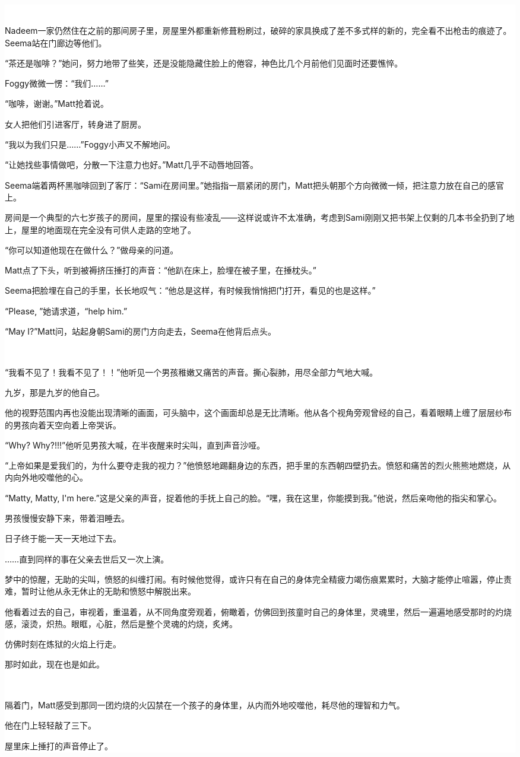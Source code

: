 <br>

Nadeem一家仍然住在之前的那间房子里，房屋里外都重新修葺粉刷过，破碎的家具换成了差不多式样的新的，完全看不出枪击的痕迹了。Seema站在门廊边等他们。

“茶还是咖啡？”她问，努力地带了些笑，还是没能隐藏住脸上的倦容，神色比几个月前他们见面时还要憔悴。

Foggy微微一愣：“我们……”

“咖啡，谢谢。”Matt抢着说。

女人把他们引进客厅，转身进了厨房。

“我以为我们只是……”Foggy小声又不解地问。

“让她找些事情做吧，分散一下注意力也好。”Matt几乎不动唇地回答。

Seema端着两杯黑咖啡回到了客厅：“Sami在房间里。”她指指一扇紧闭的房门，Matt把头朝那个方向微微一倾，把注意力放在自己的感官上。

房间是一个典型的六七岁孩子的房间，屋里的摆设有些凌乱——这样说或许不太准确，考虑到Sami刚刚又把书架上仅剩的几本书全扔到了地上，屋里的地面现在完全没有可供人走路的空地了。

“你可以知道他现在在做什么？”做母亲的问道。

Matt点了下头，听到被褥挤压捶打的声音：“他趴在床上，脸埋在被子里，在捶枕头。”

Seema把脸埋在自己的手里，长长地叹气：“他总是这样，有时候我悄悄把门打开，看见的也是这样。”

“Please, ”她请求道，“help him.”

“May I?”Matt问，站起身朝Sami的房门方向走去，Seema在他背后点头。

<br>

“我看不见了！我看不见了！！”他听见一个男孩稚嫩又痛苦的声音。撕心裂肺，用尽全部力气地大喊。

九岁，那是九岁的他自己。

他的视野范围内再也没能出现清晰的画面，可头脑中，这个画面却总是无比清晰。他从各个视角旁观曾经的自己，看着眼睛上缠了层层纱布的男孩向着天空向着上帝哭诉。

“Why? Why?!!!”他听见男孩大喊，在半夜醒来时尖叫，直到声音沙哑。

“上帝如果是爱我们的，为什么要夺走我的视力？”他愤怒地踢翻身边的东西，把手里的东西朝四壁扔去。愤怒和痛苦的烈火熊熊地燃烧，从内向外地咬噬他的心。

“Matty, Matty, I'm here.”这是父亲的声音，捉着他的手抚上自己的脸。“嘿，我在这里，你能摸到我。”他说，然后亲吻他的指尖和掌心。

男孩慢慢安静下来，带着泪睡去。

日子终于能一天一天地过下去。

……直到同样的事在父亲去世后又一次上演。

梦中的惊醒，无助的尖叫，愤怒的纠缠打闹。有时候他觉得，或许只有在自己的身体完全精疲力竭伤痕累累时，大脑才能停止喧嚣，停止责难，暂时让他从永无休止的无助和愤怒中解脱出来。

他看着过去的自己，审视着，重温着，从不同角度旁观着，俯瞰着，仿佛回到孩童时自己的身体里，灵魂里，然后一遍遍地感受那时的灼烧感，滚烫，炽热。眼眶，心脏，然后是整个灵魂的灼烧，炙烤。

仿佛时刻在炼狱的火焰上行走。

那时如此，现在也是如此。

<br>

隔着门，Matt感受到那同一团灼烧的火囚禁在一个孩子的身体里，从内而外地咬噬他，耗尽他的理智和力气。

他在门上轻轻敲了三下。

屋里床上捶打的声音停止了。
